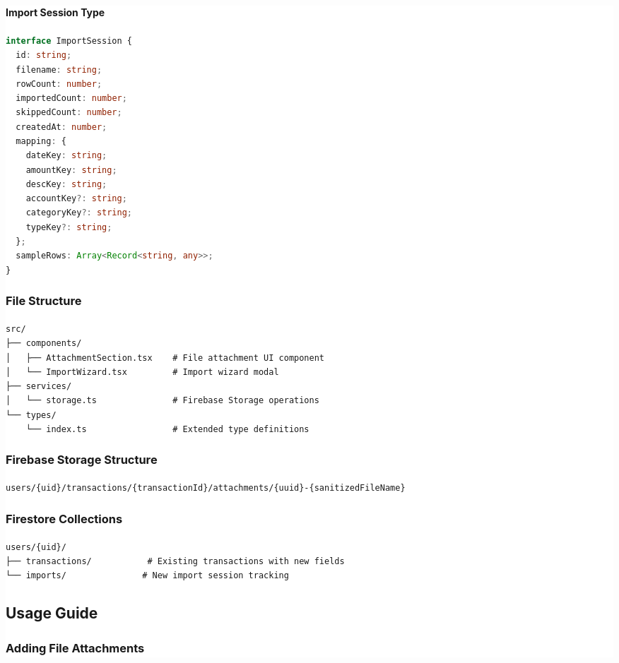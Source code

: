 #### Import Session Type
```typescript
interface ImportSession {
  id: string;
  filename: string;
  rowCount: number;
  importedCount: number;
  skippedCount: number;
  createdAt: number;
  mapping: {
    dateKey: string;
    amountKey: string;
    descKey: string;
    accountKey?: string;
    categoryKey?: string;
    typeKey?: string;
  };
  sampleRows: Array<Record<string, any>>;
}
```

### File Structure

```
src/
├── components/
│   ├── AttachmentSection.tsx    # File attachment UI component
│   └── ImportWizard.tsx         # Import wizard modal
├── services/
│   └── storage.ts               # Firebase Storage operations
└── types/
    └── index.ts                 # Extended type definitions
```

### Firebase Storage Structure

```
users/{uid}/transactions/{transactionId}/attachments/{uuid}-{sanitizedFileName}
```

### Firestore Collections

```
users/{uid}/
├── transactions/           # Existing transactions with new fields
└── imports/               # New import session tracking
```

## Usage Guide

### Adding File Attachments

